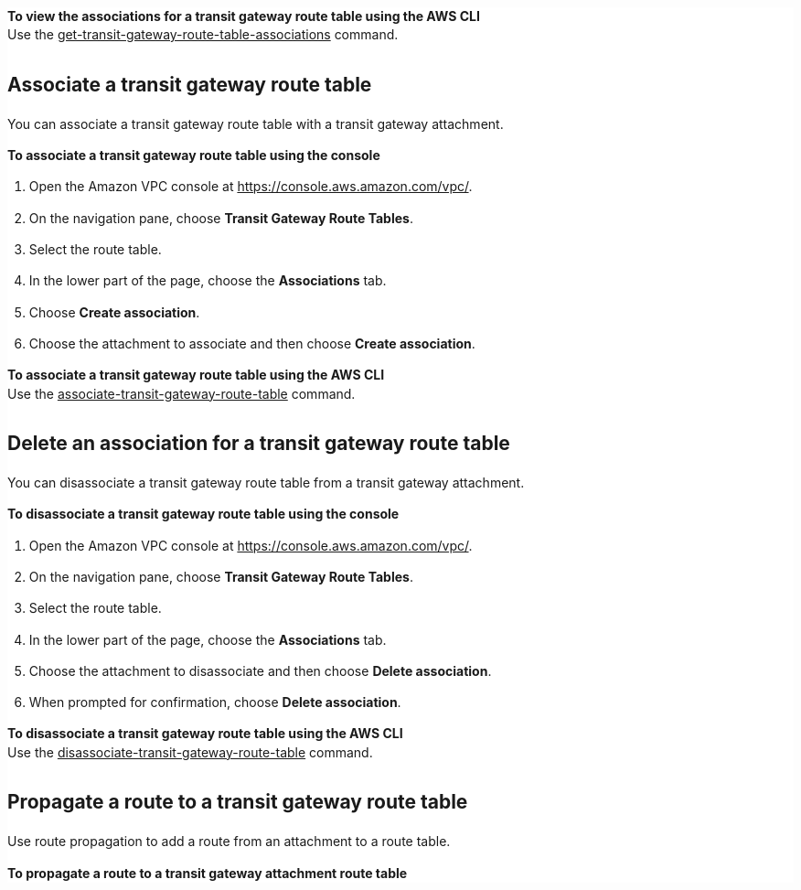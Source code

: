 **To view the associations for a transit gateway route table using the AWS CLI**  
Use the [get\-transit\-gateway\-route\-table\-associations](https://docs.aws.amazon.com/cli/latest/reference/ec2/get-transit-gateway-route-table-associations.html) command\.

## Associate a transit gateway route table<a name="associate-tgw-route-table"></a>

You can associate a transit gateway route table with a transit gateway attachment\.

**To associate a transit gateway route table using the console**

1. Open the Amazon VPC console at [https://console\.aws\.amazon\.com/vpc/](https://console.aws.amazon.com/vpc/)\.

1. On the navigation pane, choose **Transit Gateway Route Tables**\.

1. Select the route table\.

1. In the lower part of the page, choose the **Associations** tab\.

1. Choose **Create association**\.

1. Choose the attachment to associate and then choose **Create association**\.

**To associate a transit gateway route table using the AWS CLI**  
Use the [associate\-transit\-gateway\-route\-table](https://docs.aws.amazon.com/cli/latest/reference/ec2/associate-transit-gateway-route-table.html) command\.

## Delete an association for a transit gateway route table<a name="disassociate-tgw-route-table"></a>

You can disassociate a transit gateway route table from a transit gateway attachment\.

**To disassociate a transit gateway route table using the console**

1. Open the Amazon VPC console at [https://console\.aws\.amazon\.com/vpc/](https://console.aws.amazon.com/vpc/)\.

1. On the navigation pane, choose **Transit Gateway Route Tables**\.

1. Select the route table\.

1. In the lower part of the page, choose the **Associations** tab\.

1. Choose the attachment to disassociate and then choose **Delete association**\.

1. When prompted for confirmation, choose **Delete association**\.

**To disassociate a transit gateway route table using the AWS CLI**  
Use the [disassociate\-transit\-gateway\-route\-table](https://docs.aws.amazon.com/cli/latest/reference/ec2/disassociate-transit-gateway-route-table.html) command\.

## Propagate a route to a transit gateway route table<a name="enable-tgw-route-propagation"></a>

Use route propagation to add a route from an attachment to a route table\.

**To propagate a route to a transit gateway attachment route table**
